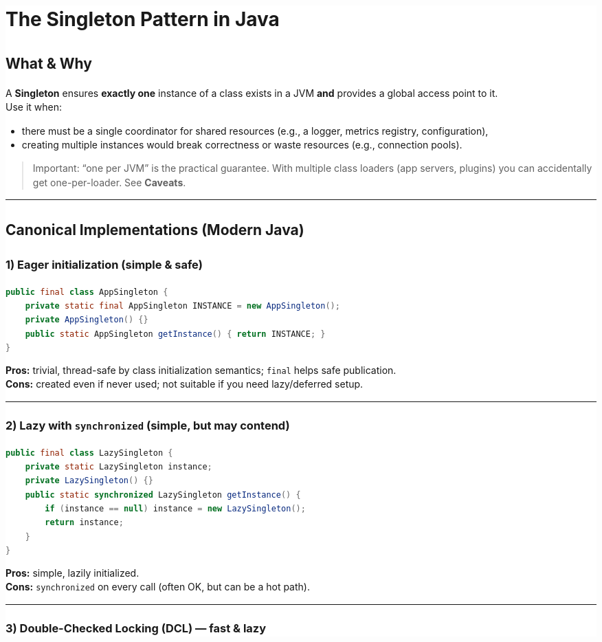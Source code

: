 # The Singleton Pattern in Java

## What & Why

A **Singleton** ensures **exactly one** instance of a class exists in a JVM **and** provides a global access point to it.  
Use it when:
- there must be a single coordinator for shared resources (e.g., a logger, metrics registry, configuration),
- creating multiple instances would break correctness or waste resources (e.g., connection pools).

> Important: “one per JVM” is the practical guarantee. With multiple class loaders (app servers, plugins) you can accidentally get one-per-loader. See **Caveats**.

---

## Canonical Implementations (Modern Java)

### 1) Eager initialization (simple & safe)

```java
public final class AppSingleton {
    private static final AppSingleton INSTANCE = new AppSingleton();
    private AppSingleton() {}
    public static AppSingleton getInstance() { return INSTANCE; }
}
```

**Pros:** trivial, thread-safe by class initialization semantics; `final` helps safe publication.  
**Cons:** created even if never used; not suitable if you need lazy/deferred setup.

---

### 2) Lazy with `synchronized` (simple, but may contend)

```java
public final class LazySingleton {
    private static LazySingleton instance;
    private LazySingleton() {}
    public static synchronized LazySingleton getInstance() {
        if (instance == null) instance = new LazySingleton();
        return instance;
    }
}
```

**Pros:** simple, lazily initialized.  
**Cons:** `synchronized` on every call (often OK, but can be a hot path).

---

### 3) Double-Checked Locking (DCL) — fast & lazy
